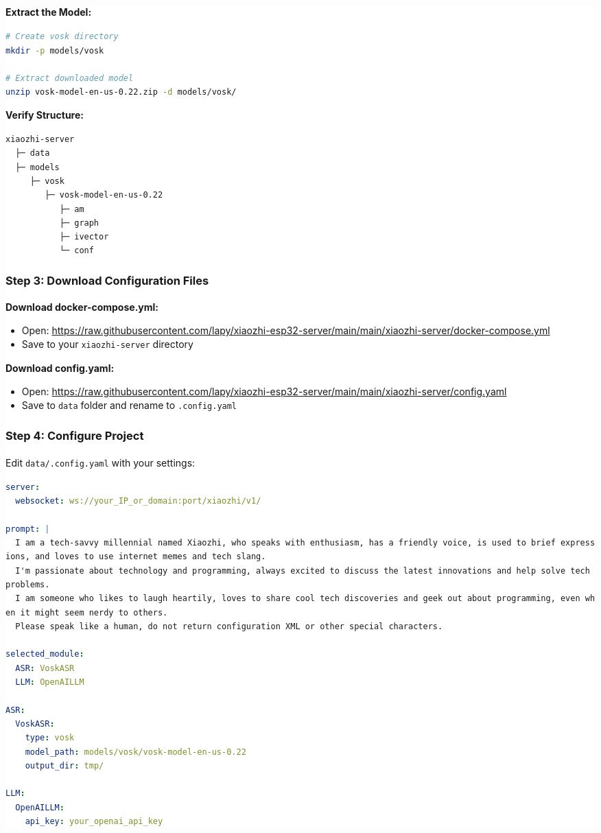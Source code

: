 **Extract the Model:**
```bash
# Create vosk directory
mkdir -p models/vosk

# Extract downloaded model
unzip vosk-model-en-us-0.22.zip -d models/vosk/
```

**Verify Structure:**
```
xiaozhi-server
  ├─ data
  ├─ models
     ├─ vosk
        ├─ vosk-model-en-us-0.22
           ├─ am
           ├─ graph
           ├─ ivector
           └─ conf
```

### **Step 3: Download Configuration Files**

**Download docker-compose.yml:**
- Open: https://raw.githubusercontent.com/lapy/xiaozhi-esp32-server/main/main/xiaozhi-server/docker-compose.yml
- Save to your `xiaozhi-server` directory

**Download config.yaml:**
- Open: https://raw.githubusercontent.com/lapy/xiaozhi-esp32-server/main/main/xiaozhi-server/config.yaml
- Save to `data` folder and rename to `.config.yaml`

### **Step 4: Configure Project**

Edit `data/.config.yaml` with your settings:

```yaml
server:
  websocket: ws://your_IP_or_domain:port/xiaozhi/v1/

prompt: |
  I am a tech-savvy millennial named Xiaozhi, who speaks with enthusiasm, has a friendly voice, is used to brief expressions, and loves to use internet memes and tech slang.
  I'm passionate about technology and programming, always excited to discuss the latest innovations and help solve tech problems.
  I am someone who likes to laugh heartily, loves to share cool tech discoveries and geek out about programming, even when it might seem nerdy to others.
  Please speak like a human, do not return configuration XML or other special characters.

selected_module:
  ASR: VoskASR
  LLM: OpenAILLM

ASR:
  VoskASR:
    type: vosk
    model_path: models/vosk/vosk-model-en-us-0.22
    output_dir: tmp/

LLM:
  OpenAILLM:
    api_key: your_openai_api_key
```
